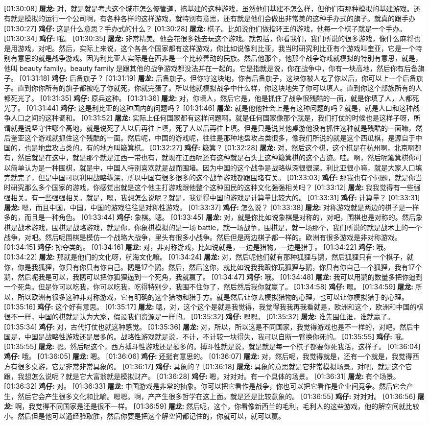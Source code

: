 [01:30:08] **屠龙:** 对，就是就是考虑这个城市怎么修管道，搞基建的这种游戏，虽然他们基建不怎么样，但他们有那种模拟的基建游戏。还有就是模拟的运行一个公司啊，有各种各样的这样游戏，就特别有意思，还有就是他们会做出非常美的这种手办式的旗子。就真的跟手办
[01:30:27] **鸡仔:** 这是什么意思？手办式的什么？
[01:30:28] **屠龙:** 棋子。比如说他们做指环王的游戏，他每一个棋子就是一个手办。
[01:30:34] **鸡仔:** 哦。
[01:30:35] **屠龙:** 非常精美。他会花很多钱去玩这个游戏。就包括，你看我们，我们所说的很多游戏，像什么麻将也是用游戏，对吧。然后，实际上来说，这个各各个国家都有这样游戏，你比如说像利比亚，我当时研究利比亚有个游戏叫奎亚，它是一个特别有意思的就是战争游戏。因为利比亚人实际是在西非是一个比较善动的民族。然后他那个，他那个战争游戏就模拟的特别有意思，就是，他叫 beauty family。beauty family 是跟其他的战争游戏都没法并在一起的。它是指就是说，你在战争中，你有一块高地，然后你有后备旗子。
[01:31:18] **鸡仔:** 后备旗子？
[01:31:19] **屠龙:** 后备旗子。但你守这块地，你有后备旗子，这块你被人吃了你以后，你可以上一个后备旗子。直到你你所有的旗子都被吃了你就死，你就完蛋了。所以他就模拟战争中什么样，你这块地失了你可以填人。直到你这个部族所有的人都死光了。
[01:31:35] **鸡仔:** 原兵这种。
[01:31:36] **屠龙:** 对，你填人，然后它是，他是抓住了战争很残酷的一面，就是你填了人，人都死光了。
[01:31:44] **鸡仔:** 这是利比亚的这种国内的问题吗？
[01:31:46] **屠龙:** 就是他他社会上是有这种问题的吗？就是，就是人口和这种战争人口之间的这种调和。
[01:31:52] **屠龙:** 实际上任何国家都有这样问题啊。就是任何国家像那个就是，我们打仗的时候也是这样子呀，所谓就是说坚守住哪个高地，就是说死了人以后再往上填，死了人以后再往上填。但是只是说其他桌游他没有抓住这种就是残酷的一面嘛，然后奎亚这个游戏就抓住这个残酷的一面。然后呢，中国的游戏呢，往往是那种地盘攻占类很多，像我们所说的就是这个西瓜棋，是源自于中国的，也是地盘攻占类的。有的地方叫簸箕棋。
[01:32:27] **鸡仔:** 簸箕？
[01:32:28] **屠龙:** 对，然后这个棋，这个棋是在杭州啊，北京啊都有，然后就是在这中，就是那个就是江西一带也有，就现在江西呢还有这种就是石头上这种簸箕棋的这个古迹。哇。啊，然后呢簸箕棋你可以简单认为是一种围棋，就是中，中国人特别喜欢就是战而围堵。因为中国的这个战争是战略纵深很很深。利比亚很小嘛，就是大家人口填完就完了，但是中国可以利用战略纵深，所以中国有很多很多的这个战争游戏都跟围堵有关。
[01:33:03] **鸡仔:** 那我也有个问题，就是你当时研究那么多个国家的游戏，你感觉出就是这个他主打游戏跟他整个这种国民的这种文化强强相关吗？
[01:33:12] **屠龙:** 我我觉得有一些强强相关。有一些强强相关。就是，嗯，我想怎么说呢？就是，我觉得中国的游戏是计算量比较大的。
[01:33:31] **鸡仔:** 计算量？
[01:33:31] **屠龙:** 嗯，而且中国，中国，中国的游戏往往是对称性游戏。
[01:33:37] **鸡仔:** 怎么说？
[01:33:38] **屠龙:** 对称游戏就是两边的棋子是一样多的，而且是一种角色。
[01:33:44] **鸡仔:** 象棋。嗯。
[01:33:45] **屠龙:** 对，就是你比如说象棋是对称的，对吧，围棋也是对称的。然后象棋是战术游戏，围棋是战略游戏，就是你，你象棋模拟的是一场 battle，就一场战争，围棋是，就一场那个，我们所说的就是战术上的一个战争，对吧。然后呢围棋是模仿一个战略大战争，里头有很多小战争。然后但是两边棋子都一样的。欧洲有很多游戏是非对称游戏。
[01:34:15] **鸡仔:** 掠夺类的。
[01:34:16] **屠龙:** 对，非对称游戏，比如说就是，一边是猎物，一边是猎手。
[01:34:22] **鸡仔:** 哦。
[01:34:22] **屠龙:** 那就是他们的文化呀，航海文化嘛。
[01:34:24] **屠龙:** 对，然后呢他们就有那种狐狸与鹅，然后狐狸只有一个棋子，就你，你是我狐狸，你只有你只有你自己。鹅是17个鹅。然后，然后这你，就比如说我我跟你玩狐狸与鹅，你只有你自己一个狐狸，我有17个鹅，然后呢我是可以，我鹅可以把你狐狸逼到一个死角，我就赢了。
[01:34:47] **鸡仔:** 哦。
[01:34:48] **屠龙:** 我可以用鹅的数量多把你逼到一个死角。但是你可以吃我，你可以吃我，吃得特别少，我围不住你了，然后然后我你就赢了。
[01:34:58] **鸡仔:** 嗯。
[01:34:59] **屠龙:** 所以，所以欧洲有很多这种非对称游戏，它有明确的这个猎物和猎手方。就是然后让你去模拟猎物的心理，也可以让你模拟猎手的心理。
[01:35:16] **鸡仔:** 这个好有意思。
[01:35:17] **屠龙:** 嗯，对，这个这个是就是我觉得，我觉得我我再我看就是，欧洲和这个，欧洲和中国的棋很不一样，中国的棋就是认为大家，假设我们资源是一样的。
[01:35:32] **鸡仔:** 嗯嗯。
[01:35:32] **屠龙:** 谁先围住谁，谁就赢了。
[01:35:34] **鸡仔:** 对，古代打仗也就这种感觉。
[01:35:36] **屠龙:** 对，所以，所以这是不同国家，我觉得游戏也是不一样的，对吧。然后中国是，中国是战略性游戏还是居多的。战略性游戏就是说，不计，不计较一块得失，我可以自断一臂换你死的。
[01:35:55] **鸡仔:** 哦。
[01:35:55] **屠龙:** 嗯。然后呢这个，西方搏斗性游戏还是挺多的。搏斗性就是说，就是就是每一个棋子都要你死我活，这样子。
[01:36:04] **鸡仔:** 哦。
[01:36:05] **屠龙:** 嗯。
[01:36:06] **鸡仔:** 还挺有意思的。
[01:36:07] **屠龙:** 对，然后呢，我觉得就是，还有一个就是，我觉得西方有很多桌游，它是非常非常具象的。
[01:36:17] **鸡仔:** 具象的？
[01:36:18] **屠龙:** 具象的意思就是它非常模拟场景。对吧，就是这个它跟，我想怎么说呢？就是它大富翁就是模拟财产。
[01:36:28] **鸡仔:** 嗯，对对对。有一个具体的场景。
[01:36:31] **屠龙:** 有个场景。
[01:36:32] **鸡仔:** 对。
[01:36:33] **屠龙:** 中国游戏是非常的抽象。你可以把它看作是战争，你也可以把它看作是企业间竞争。然后它会产生，然后它会产生很多文化和比喻。嗯嗯。啊，产产生很多哲学在这上面。就是还是比较意象的。
[01:36:55] **鸡仔:** 对对对。
[01:36:56] **屠龙:** 啊，我觉得不同国家是还是很不一样。
[01:36:59] **屠龙:** 然后呢，这个，你看像新西兰的毛利，毛利人的这些游戏，他的解空间就比较小。然后但是他可以通经验取胜，然后你要是把这个解空间都记住的，你就可以，就可以赢。